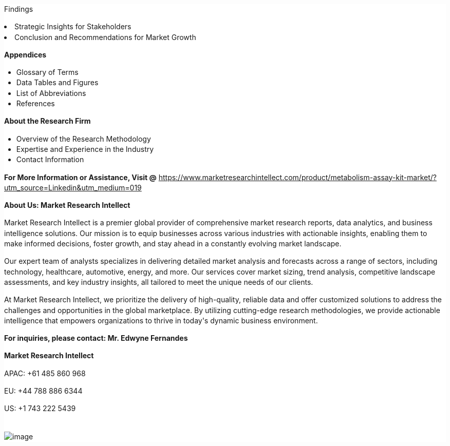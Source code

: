 Findings</li><li>Strategic Insights for Stakeholders</li><li>Conclusion and Recommendations for Market Growth</li></ul><p><strong>Appendices</strong></p><ul><li>Glossary of Terms</li><li>Data Tables and Figures</li><li>List of Abbreviations</li><li>References</li></ul><p><strong>About the Research Firm</strong></p><ul><li>Overview of the Research Methodology</li><li>Expertise and Experience in the Industry</li><li>Contact Information</li></ul></div><div class="article-main__content" data-test-id="publishing-text-block"><p><span class="font-[700]"><strong>For More Information or Assistance, Visit @</strong>&nbsp;<a href="https://www.marketresearchintellect.com/product/metabolism-assay-kit-market/?utm_source=Linkedin&utm_medium=019">https://www.marketresearchintellect.com/product/metabolism-assay-kit-market/?utm_source=Linkedin&utm_medium=019</a></span></p><p><strong>About Us: Market Research Intellect</strong></p><p>Market Research Intellect is a premier global provider of comprehensive market research reports, data analytics, and business intelligence solutions. Our mission is to equip businesses across various industries with actionable insights, enabling them to make informed decisions, foster growth, and stay ahead in a constantly evolving market landscape.</p><p>Our expert team of analysts specializes in delivering detailed market analysis and forecasts across a range of sectors, including technology, healthcare, automotive, energy, and more. Our services cover market sizing, trend analysis, competitive landscape assessments, and key industry insights, all tailored to meet the unique needs of our clients.</p><p>At Market Research Intellect, we prioritize the delivery of high-quality, reliable data and offer customized solutions to address the challenges and opportunities in the global marketplace. By utilizing cutting-edge research methodologies, we provide actionable intelligence that empowers organizations to thrive in today's dynamic business environment.</p><p><strong>For inquiries, please contact: Mr. Edwyne Fernandes</strong></p><p><strong>Market Research Intellect</strong></p><p>APAC: +61 485 860 968</p><p>EU: +44 788 886 6344</p><p>US: +1 743 222 5439</p></div><div class="article-main__content" data-test-id="publishing-text-block">&nbsp;</div>
![image](https://github.com/user-attachments/assets/758ec9be-00af-4dad-b453-c8b246de18bf)

